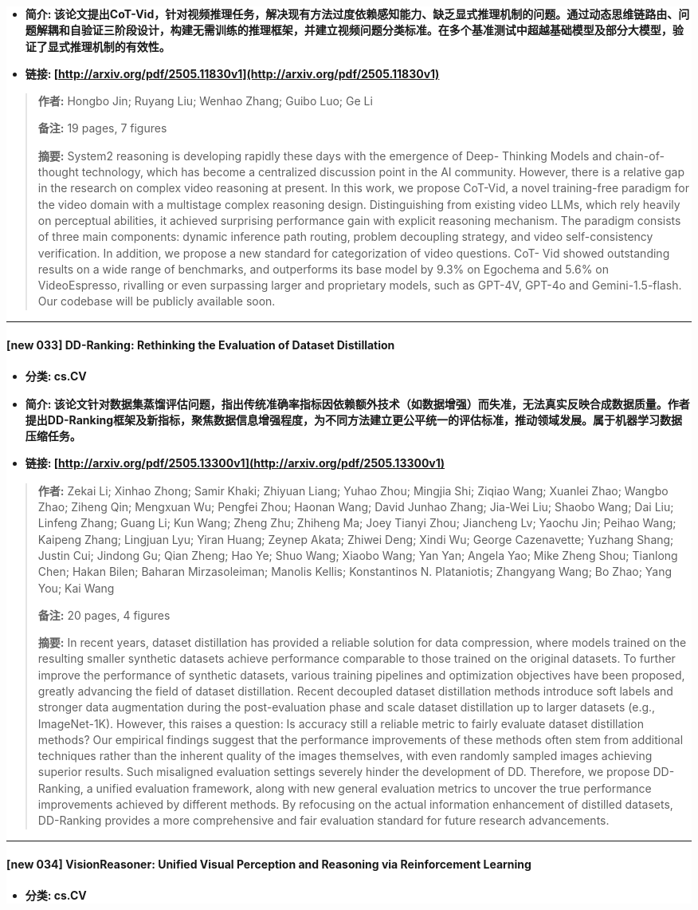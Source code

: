 - **简介: 该论文提出CoT-Vid，针对视频推理任务，解决现有方法过度依赖感知能力、缺乏显式推理机制的问题。通过动态思维链路由、问题解耦和自验证三阶段设计，构建无需训练的推理框架，并建立视频问题分类标准。在多个基准测试中超越基础模型及部分大模型，验证了显式推理机制的有效性。**

- **链接: [http://arxiv.org/pdf/2505.11830v1](http://arxiv.org/pdf/2505.11830v1)**

> **作者:** Hongbo Jin; Ruyang Liu; Wenhao Zhang; Guibo Luo; Ge Li
>
> **备注:** 19 pages, 7 figures
>
> **摘要:** System2 reasoning is developing rapidly these days with the emergence of Deep- Thinking Models and chain-of-thought technology, which has become a centralized discussion point in the AI community. However, there is a relative gap in the research on complex video reasoning at present. In this work, we propose CoT-Vid, a novel training-free paradigm for the video domain with a multistage complex reasoning design. Distinguishing from existing video LLMs, which rely heavily on perceptual abilities, it achieved surprising performance gain with explicit reasoning mechanism. The paradigm consists of three main components: dynamic inference path routing, problem decoupling strategy, and video self-consistency verification. In addition, we propose a new standard for categorization of video questions. CoT- Vid showed outstanding results on a wide range of benchmarks, and outperforms its base model by 9.3% on Egochema and 5.6% on VideoEspresso, rivalling or even surpassing larger and proprietary models, such as GPT-4V, GPT-4o and Gemini-1.5-flash. Our codebase will be publicly available soon.
>
---
#### [new 033] DD-Ranking: Rethinking the Evaluation of Dataset Distillation
- **分类: cs.CV**

- **简介: 该论文针对数据集蒸馏评估问题，指出传统准确率指标因依赖额外技术（如数据增强）而失准，无法真实反映合成数据质量。作者提出DD-Ranking框架及新指标，聚焦数据信息增强程度，为不同方法建立更公平统一的评估标准，推动领域发展。属于机器学习数据压缩任务。**

- **链接: [http://arxiv.org/pdf/2505.13300v1](http://arxiv.org/pdf/2505.13300v1)**

> **作者:** Zekai Li; Xinhao Zhong; Samir Khaki; Zhiyuan Liang; Yuhao Zhou; Mingjia Shi; Ziqiao Wang; Xuanlei Zhao; Wangbo Zhao; Ziheng Qin; Mengxuan Wu; Pengfei Zhou; Haonan Wang; David Junhao Zhang; Jia-Wei Liu; Shaobo Wang; Dai Liu; Linfeng Zhang; Guang Li; Kun Wang; Zheng Zhu; Zhiheng Ma; Joey Tianyi Zhou; Jiancheng Lv; Yaochu Jin; Peihao Wang; Kaipeng Zhang; Lingjuan Lyu; Yiran Huang; Zeynep Akata; Zhiwei Deng; Xindi Wu; George Cazenavette; Yuzhang Shang; Justin Cui; Jindong Gu; Qian Zheng; Hao Ye; Shuo Wang; Xiaobo Wang; Yan Yan; Angela Yao; Mike Zheng Shou; Tianlong Chen; Hakan Bilen; Baharan Mirzasoleiman; Manolis Kellis; Konstantinos N. Plataniotis; Zhangyang Wang; Bo Zhao; Yang You; Kai Wang
>
> **备注:** 20 pages, 4 figures
>
> **摘要:** In recent years, dataset distillation has provided a reliable solution for data compression, where models trained on the resulting smaller synthetic datasets achieve performance comparable to those trained on the original datasets. To further improve the performance of synthetic datasets, various training pipelines and optimization objectives have been proposed, greatly advancing the field of dataset distillation. Recent decoupled dataset distillation methods introduce soft labels and stronger data augmentation during the post-evaluation phase and scale dataset distillation up to larger datasets (e.g., ImageNet-1K). However, this raises a question: Is accuracy still a reliable metric to fairly evaluate dataset distillation methods? Our empirical findings suggest that the performance improvements of these methods often stem from additional techniques rather than the inherent quality of the images themselves, with even randomly sampled images achieving superior results. Such misaligned evaluation settings severely hinder the development of DD. Therefore, we propose DD-Ranking, a unified evaluation framework, along with new general evaluation metrics to uncover the true performance improvements achieved by different methods. By refocusing on the actual information enhancement of distilled datasets, DD-Ranking provides a more comprehensive and fair evaluation standard for future research advancements.
>
---
#### [new 034] VisionReasoner: Unified Visual Perception and Reasoning via Reinforcement Learning
- **分类: cs.CV**

